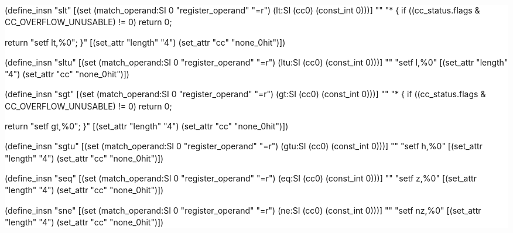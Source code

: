 (define_insn "slt"
  [(set (match_operand:SI 0 "register_operand" "=r")
        (lt:SI (cc0) (const_int 0)))]
  ""
  "*
{
  if ((cc_status.flags & CC_OVERFLOW_UNUSABLE) != 0)
    return 0;

  return \"setf lt,%0\";
}"
  [(set_attr "length" "4")
   (set_attr "cc" "none_0hit")])

(define_insn "sltu"
  [(set (match_operand:SI 0 "register_operand" "=r")
        (ltu:SI (cc0) (const_int 0)))]
  ""
  "setf l,%0"
  [(set_attr "length" "4")
   (set_attr "cc" "none_0hit")])

(define_insn "sgt"
  [(set (match_operand:SI 0 "register_operand" "=r")
        (gt:SI (cc0) (const_int 0)))]
  ""
  "*
{
  if ((cc_status.flags & CC_OVERFLOW_UNUSABLE) != 0)
    return 0;

  return \"setf gt,%0\";
}"
  [(set_attr "length" "4")
   (set_attr "cc" "none_0hit")])

(define_insn "sgtu"
  [(set (match_operand:SI 0 "register_operand" "=r")
        (gtu:SI (cc0) (const_int 0)))]
  ""
  "setf h,%0"
  [(set_attr "length" "4")
   (set_attr "cc" "none_0hit")])

(define_insn "seq"
  [(set (match_operand:SI 0 "register_operand" "=r")
        (eq:SI (cc0) (const_int 0)))]
  ""
  "setf z,%0"
  [(set_attr "length" "4")
   (set_attr "cc" "none_0hit")])

(define_insn "sne"
  [(set (match_operand:SI 0 "register_operand" "=r")
        (ne:SI (cc0) (const_int 0)))]
  ""
  "setf nz,%0"
  [(set_attr "length" "4")
   (set_attr "cc" "none_0hit")])
